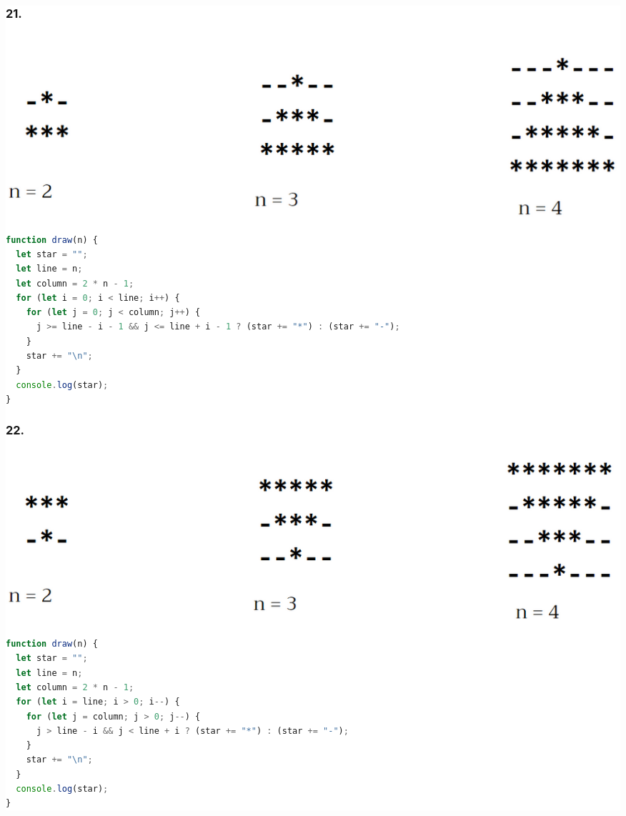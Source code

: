 ### 21.

![21](21.png)

```javascript
function draw(n) {
  let star = "";
  let line = n;
  let column = 2 * n - 1;
  for (let i = 0; i < line; i++) {
    for (let j = 0; j < column; j++) {
      j >= line - i - 1 && j <= line + i - 1 ? (star += "*") : (star += "-");
    }
    star += "\n";
  }
  console.log(star);
}
```

### 22.

![22](22.png)

```javascript
function draw(n) {
  let star = "";
  let line = n;
  let column = 2 * n - 1;
  for (let i = line; i > 0; i--) {
    for (let j = column; j > 0; j--) {
      j > line - i && j < line + i ? (star += "*") : (star += "-");
    }
    star += "\n";
  }
  console.log(star);
}
```
